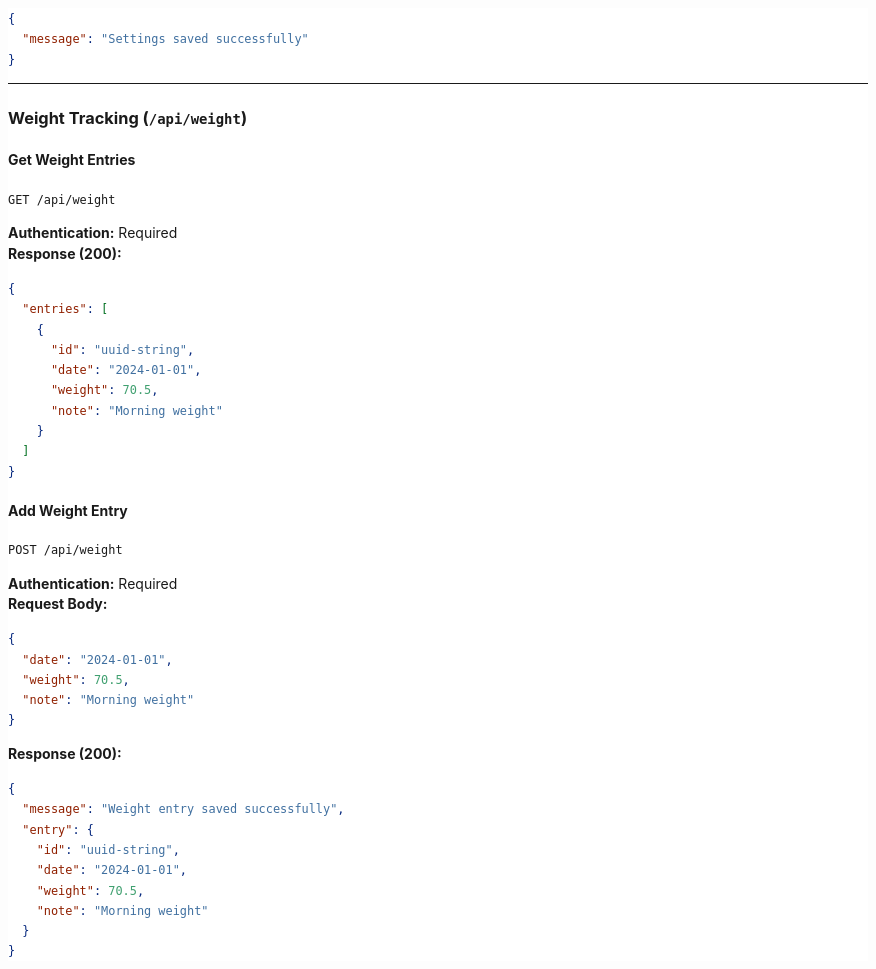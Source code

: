 ```json
{
  "message": "Settings saved successfully"
}
```

---

### Weight Tracking (`/api/weight`)

#### Get Weight Entries
```http
GET /api/weight
```
**Authentication:** Required  
**Response (200):**
```json
{
  "entries": [
    {
      "id": "uuid-string",
      "date": "2024-01-01",
      "weight": 70.5,
      "note": "Morning weight"
    }
  ]
}
```

#### Add Weight Entry
```http
POST /api/weight
```
**Authentication:** Required  
**Request Body:**
```json
{
  "date": "2024-01-01",
  "weight": 70.5,
  "note": "Morning weight"
}
```
**Response (200):**
```json
{
  "message": "Weight entry saved successfully",
  "entry": {
    "id": "uuid-string",
    "date": "2024-01-01",
    "weight": 70.5,
    "note": "Morning weight"
  }
}
```
